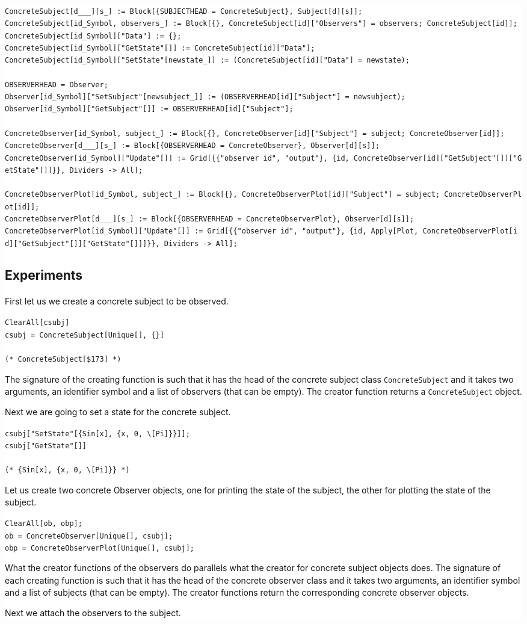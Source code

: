     ConcreteSubject[d___][s_] := Block[{SUBJECTHEAD = ConcreteSubject}, Subject[d][s]];
    ConcreteSubject[id_Symbol, observers_] := Block[{}, ConcreteSubject[id]["Observers"] = observers; ConcreteSubject[id]];
    ConcreteSubject[id_Symbol]["Data"] := {};
    ConcreteSubject[id_Symbol]["GetState"[]] := ConcreteSubject[id]["Data"]; 
    ConcreteSubject[id_Symbol]["SetState"[newstate_]] := (ConcreteSubject[id]["Data"] = newstate);

    OBSERVERHEAD = Observer;
    Observer[id_Symbol]["SetSubject"[newsubject_]] := (OBSERVERHEAD[id]["Subject"] = newsubject);
    Observer[id_Symbol]["GetSubject"[]] := OBSERVERHEAD[id]["Subject"];

    ConcreteObserver[id_Symbol, subject_] := Block[{}, ConcreteObserver[id]["Subject"] = subject; ConcreteObserver[id]];
    ConcreteObserver[d___][s_] := Block[{OBSERVERHEAD = ConcreteObserver}, Observer[d][s]];
    ConcreteObserver[id_Symbol]["Update"[]] := Grid[{{"observer id", "output"}, {id, ConcreteObserver[id]["GetSubject"[]]["GetState"[]]}}, Dividers -> All];

    ConcreteObserverPlot[id_Symbol, subject_] := Block[{}, ConcreteObserverPlot[id]["Subject"] = subject; ConcreteObserverPlot[id]];
    ConcreteObserverPlot[d___][s_] := Block[{OBSERVERHEAD = ConcreteObserverPlot}, Observer[d][s]];
    ConcreteObserverPlot[id_Symbol]["Update"[]] := Grid[{{"observer id", "output"}, {id, Apply[Plot, ConcreteObserverPlot[id]["GetSubject"[]]["GetState"[]]]}}, Dividers -> All];

## Experiments

First let us we create a concrete subject to be observed. 

    ClearAll[csubj]
    csubj = ConcreteSubject[Unique[], {}]

    (* ConcreteSubject[$173] *)

The signature of the creating function is such that it has the head of the concrete subject class `ConcreteSubject` and it takes two arguments, an identifier symbol and a list of observers (that can be empty). The creator function returns a `ConcreteSubject` object.

Next we are going to set a state for the concrete subject.

    csubj["SetState"[{Sin[x], {x, 0, \[Pi]}}]];
    csubj["GetState"[]]

    (* {Sin[x], {x, 0, \[Pi]}} *)

Let us create two concrete Observer objects, one for printing the state of the subject, the other for plotting the state of the subject.

    ClearAll[ob, obp];
    ob = ConcreteObserver[Unique[], csubj];
    obp = ConcreteObserverPlot[Unique[], csubj];

What the creator functions of the observers do parallels what the creator for concrete subject objects does. The signature of each creating function is such that it has the head of the concrete observer class and it takes two arguments, an identifier symbol and a list of subjects (that can be empty). The creator functions return the corresponding concrete observer objects.

Next we attach the observers to the subject.
